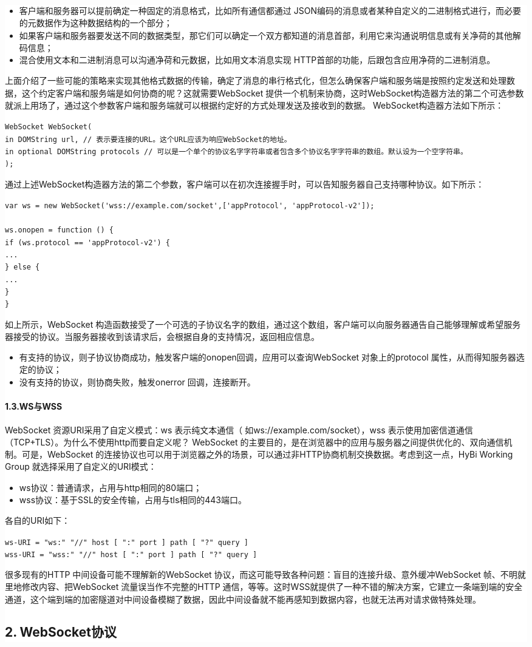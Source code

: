 - 客户端和服务器可以提前确定一种固定的消息格式，比如所有通信都通过 JSON编码的消息或者某种自定义的二进制格式进行，而必要的元数据作为这种数据结构的一个部分；
- 如果客户端和服务器要发送不同的数据类型，那它们可以确定一个双方都知道的消息首部，利用它来沟通说明信息或有关净荷的其他解码信息；
- 混合使用文本和二进制消息可以沟通净荷和元数据，比如用文本消息实现 HTTP首部的功能，后跟包含应用净荷的二进制消息。

上面介绍了一些可能的策略来实现其他格式数据的传输，确定了消息的串行格式化，但怎么确保客户端和服务端是按照约定发送和处理数据，这个约定客户端和服务端是如何协商的呢？这就需要WebSocket 提供一个机制来协商，这时WebSocket构造器方法的第二个可选参数就派上用场了，通过这个参数客户端和服务端就可以根据约定好的方式处理发送及接收到的数据。
WebSocket构造器方法如下所示：

```
WebSocket WebSocket(
in DOMString url, // 表示要连接的URL。这个URL应该为响应WebSocket的地址。
in optional DOMString protocols // 可以是一个单个的协议名字字符串或者包含多个协议名字字符串的数组。默认设为一个空字符串。
);
```

通过上述WebSocket构造器方法的第二个参数，客户端可以在初次连接握手时，可以告知服务器自己支持哪种协议。如下所示：

```
var ws = new WebSocket('wss://example.com/socket',['appProtocol', 'appProtocol-v2']);

ws.onopen = function () {
if (ws.protocol == 'appProtocol-v2') { 
...
} else {
...
}
}
```

如上所示，WebSocket 构造函数接受了一个可选的子协议名字的数组，通过这个数组，客户端可以向服务器通告自己能够理解或希望服务器接受的协议。当服务器接收到该请求后，会根据自身的支持情况，返回相应信息。

- 有支持的协议，则子协议协商成功，触发客户端的onopen回调，应用可以查询WebSocket 对象上的protocol 属性，从而得知服务器选定的协议；
- 没有支持的协议，则协商失败，触发onerror 回调，连接断开。

#### 1.3.WS与WSS

WebSocket 资源URI采用了自定义模式：ws 表示纯文本通信（ 如ws://example.com/socket），wss 表示使用加密信道通信（TCP+TLS）。为什么不使用http而要自定义呢？
WebSocket 的主要目的，是在浏览器中的应用与服务器之间提供优化的、双向通信机制。可是，WebSocket 的连接协议也可以用于浏览器之外的场景，可以通过非HTTP协商机制交换数据。考虑到这一点，HyBi Working Group 就选择采用了自定义的URI模式：

- ws协议：普通请求，占用与http相同的80端口；
- wss协议：基于SSL的安全传输，占用与tls相同的443端口。

各自的URI如下：

```
ws-URI = "ws:" "//" host [ ":" port ] path [ "?" query ]
wss-URI = "wss:" "//" host [ ":" port ] path [ "?" query ]
```

很多现有的HTTP 中间设备可能不理解新的WebSocket 协议，而这可能导致各种问题：盲目的连接升级、意外缓冲WebSocket 帧、不明就里地修改内容、把WebSocket 流量误当作不完整的HTTP 通信，等等。这时WSS就提供了一种不错的解决方案，它建立一条端到端的安全通道，这个端到端的加密隧道对中间设备模糊了数据，因此中间设备就不能再感知到数据内容，也就无法再对请求做特殊处理。

## 2. WebSocket协议
